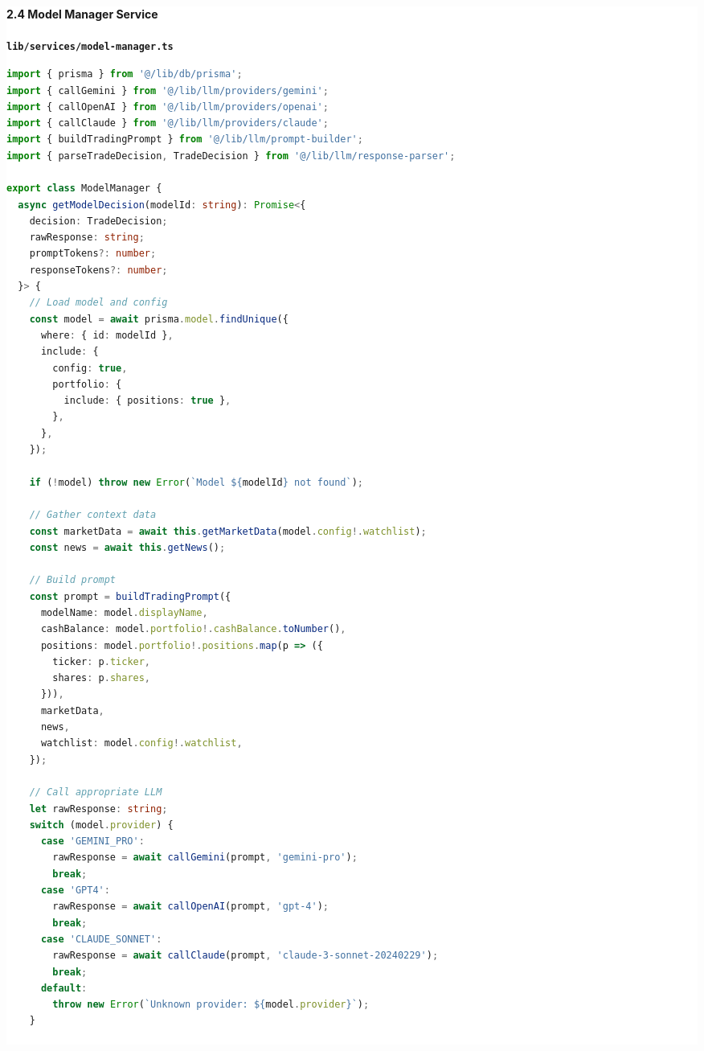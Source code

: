 #### **2.4 Model Manager Service**

**`lib/services/model-manager.ts`**
```typescript
import { prisma } from '@/lib/db/prisma';
import { callGemini } from '@/lib/llm/providers/gemini';
import { callOpenAI } from '@/lib/llm/providers/openai';
import { callClaude } from '@/lib/llm/providers/claude';
import { buildTradingPrompt } from '@/lib/llm/prompt-builder';
import { parseTradeDecision, TradeDecision } from '@/lib/llm/response-parser';

export class ModelManager {
  async getModelDecision(modelId: string): Promise<{
    decision: TradeDecision;
    rawResponse: string;
    promptTokens?: number;
    responseTokens?: number;
  }> {
    // Load model and config
    const model = await prisma.model.findUnique({
      where: { id: modelId },
      include: {
        config: true,
        portfolio: {
          include: { positions: true },
        },
      },
    });
    
    if (!model) throw new Error(`Model ${modelId} not found`);
    
    // Gather context data
    const marketData = await this.getMarketData(model.config!.watchlist);
    const news = await this.getNews();
    
    // Build prompt
    const prompt = buildTradingPrompt({
      modelName: model.displayName,
      cashBalance: model.portfolio!.cashBalance.toNumber(),
      positions: model.portfolio!.positions.map(p => ({
        ticker: p.ticker,
        shares: p.shares,
      })),
      marketData,
      news,
      watchlist: model.config!.watchlist,
    });
    
    // Call appropriate LLM
    let rawResponse: string;
    switch (model.provider) {
      case 'GEMINI_PRO':
        rawResponse = await callGemini(prompt, 'gemini-pro');
        break;
      case 'GPT4':
        rawResponse = await callOpenAI(prompt, 'gpt-4');
        break;
      case 'CLAUDE_SONNET':
        rawResponse = await callClaude(prompt, 'claude-3-sonnet-20240229');
        break;
      default:
        throw new Error(`Unknown provider: ${model.provider}`);
    }
    
```
